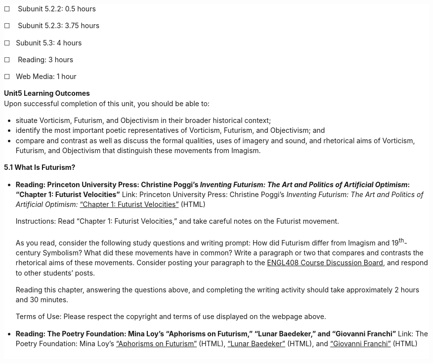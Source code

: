 ☐    Subunit 5.2.2: 0.5 hours

☐    Subunit 5.2.3: 3.75 hours

☐   Subunit 5.3: 4 hours

☐    Reading: 3 hours

☐   Web Media: 1 hour

**Unit5 Learning Outcomes**  
Upon successful completion of this unit, you should be able to:
-   situate Vorticism, Futurism, and Objectivism in their broader
    historical context;
-   identify the most important poetic representatives of Vorticism,
    Futurism, and Objectivism; and
-   compare and contrast as well as discuss the formal qualities, uses
    of imagery and sound, and rhetorical aims of Vorticism, Futurism,
    and Objectivism that distinguish these movements from Imagism.

**5.1 What Is Futurism?** <span id="5.1"></span> 
-   **Reading: Princeton University Press: Christine Poggi’s *Inventing
    Futurism: The Art and Politics of Artificial Optimism*: “Chapter 1:
    Futurist Velocities”**
    Link: Princeton University Press: Christine Poggi’s *Inventing
    Futurism: The Art and Politics of Artificial Optimism:* [“Chapter 1:
    Futurist
    Velocities”](http://press.princeton.edu/chapters/s8799.html) (HTML)  
      
     Instructions: Read “Chapter 1: Futurist Velocities,” and take
    careful notes on the Futurist movement.  
        
     As you read, consider the following study questions and writing
    prompt: How did Futurism differ from Imagism and
    19<sup>th</sup>-century Symbolism? What did these movements have in
    common? Write a paragraph or two that compares and contrasts the
    rhetorical aims of these movements. Consider posting your paragraph
    to the [ENGL408 Course Discussion
    Board](http://forums.saylor.org/forum/english/ENGL408/), and respond
    to other students’ posts.  
      
     Reading this chapter, answering the questions above, and completing
    the writing activity should take approximately 2 hours and 30
    minutes.  
      
     Terms of Use: Please respect the copyright and terms of use
    displayed on the webpage above.

-   **Reading: The Poetry Foundation: Mina Loy’s “Aphorisms on
    Futurism,” “Lunar Baedeker,” and “Giovanni Franchi”**
    Link: The Poetry Foundation: Mina Loy’s [“Aphorisms on
    Futurism”](http://www.poetryfoundation.org/learning/essay/237878) (HTML),
    [“Lunar
    Baedeker”](http://www.poetryfoundation.org/learning/guide/238200#poem) (HTML),
    and [“Giovanni
    Franchi”](http://www.poetryfoundation.org/poem/182490) (HTML)  
        